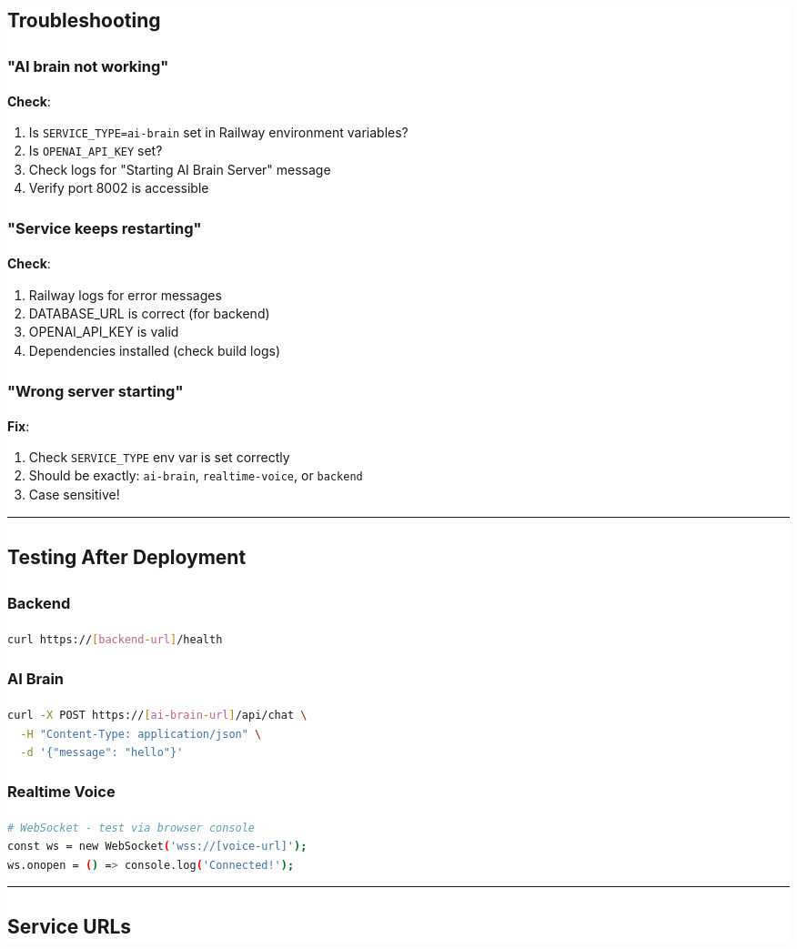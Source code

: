 ## Troubleshooting

### "AI brain not working"

**Check**:
1. Is `SERVICE_TYPE=ai-brain` set in Railway environment variables?
2. Is `OPENAI_API_KEY` set?
3. Check logs for "Starting AI Brain Server" message
4. Verify port 8002 is accessible

### "Service keeps restarting"

**Check**:
1. Railway logs for error messages
2. DATABASE_URL is correct (for backend)
3. OPENAI_API_KEY is valid
4. Dependencies installed (check build logs)

### "Wrong server starting"

**Fix**:
1. Check `SERVICE_TYPE` env var is set correctly
2. Should be exactly: `ai-brain`, `realtime-voice`, or `backend`
3. Case sensitive!

---

## Testing After Deployment

### Backend
```bash
curl https://[backend-url]/health
```

### AI Brain
```bash
curl -X POST https://[ai-brain-url]/api/chat \
  -H "Content-Type: application/json" \
  -d '{"message": "hello"}'
```

### Realtime Voice
```bash
# WebSocket - test via browser console
const ws = new WebSocket('wss://[voice-url]');
ws.onopen = () => console.log('Connected!');
```

---

## Service URLs
